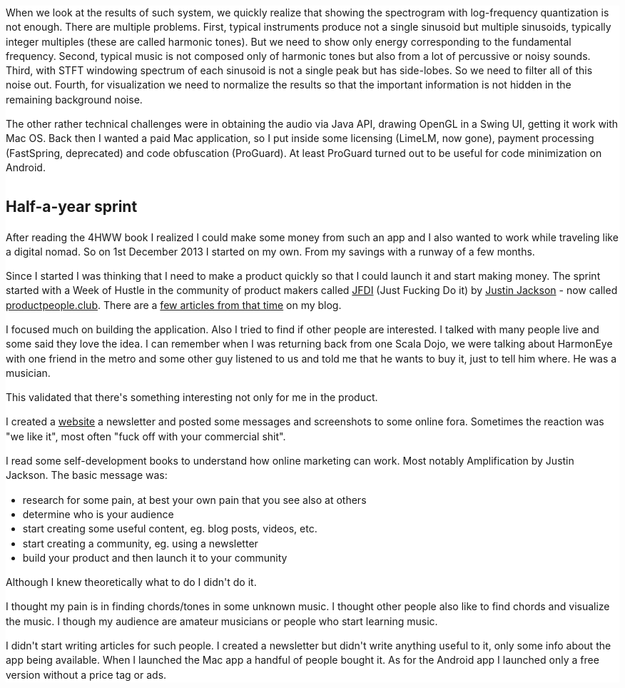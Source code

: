 When we look at the results of such system, we quickly realize that showing the spectrogram with log-frequency quantization is not enough. There are multiple problems. First, typical instruments produce not a single sinusoid but multiple sinusoids, typically integer multiples (these are called harmonic tones). But we need to show only energy corresponding to the fundamental frequency. Second, typical music is not composed only of harmonic tones but also from a lot of percussive or noisy sounds. Third, with STFT windowing spectrum of each sinusoid is not a single peak but has side-lobes. So we need to filter all of this noise out. Fourth, for visualization we need to normalize the results so that the important information is not hidden in the remaining background noise.

The other rather technical challenges were in obtaining the audio via Java API, drawing OpenGL in a Swing UI, getting it work with Mac OS. Back then I wanted a paid Mac application, so I put inside some licensing (LimeLM, now gone), payment processing (FastSpring, deprecated) and code obfuscation (ProGuard). At least ProGuard turned out to be useful for code minimization on Android.

## Half-a-year sprint

After reading the 4HWW book I realized I could make some money from such an app and I also wanted to work while traveling like a digital nomad. So on 1st December 2013 I started on my own. From my savings with a runway of a few months.

Since I started I was thinking that I need to make a product quickly so that I could launch it and start making money. The sprint started with a Week of Hustle in the community of product makers called [JFDI](http://jfdi.bz/) (Just Fucking Do it) by [Justin Jackson](http://justinjackson.ca/) - now called [productpeople.club](http://productpeople.club/). There are a [few articles from that time](http://bohumirzamecnik.cz/blog/categories/week-of-hustle/) on my blog.

I focused much on building the application. Also I tried to find if other people are interested. I talked with many people live and some said they love the idea. I can remember when I was returning back from one Scala Dojo, we were talking about HarmonEye with one friend in the metro and some other guy listened to us and told me that he wants to buy it, just to tell him where. He was a musician.

This validated that there's something interesting not only for me in the product.

I created a [website](http://harmoneye.com/) a newsletter and posted some messages and screenshots to some online fora. Sometimes the reaction was "we like it", most often "fuck off with your commercial shit".

I read some self-development books to understand how online marketing can work. Most notably Amplification by Justin Jackson. The basic message was:

- research for some pain, at best your own pain that you see also at others
- determine who is your audience
- start creating some useful content, eg. blog posts, videos, etc.
- start creating a community, eg. using a newsletter
- build your product and then launch it to your community

Although I knew theoretically what to do I didn't do it.

I thought my pain is in finding chords/tones in some unknown music. I thought other people also like to find chords and visualize the music. I though my audience are amateur musicians or people who start learning music.

I didn't start writing articles for such people. I created a newsletter but didn't write anything useful to it, only some info about the app being available. When I launched the Mac app a handful of people bought it. As for the Android app I launched only a free version without a price tag or ads.
